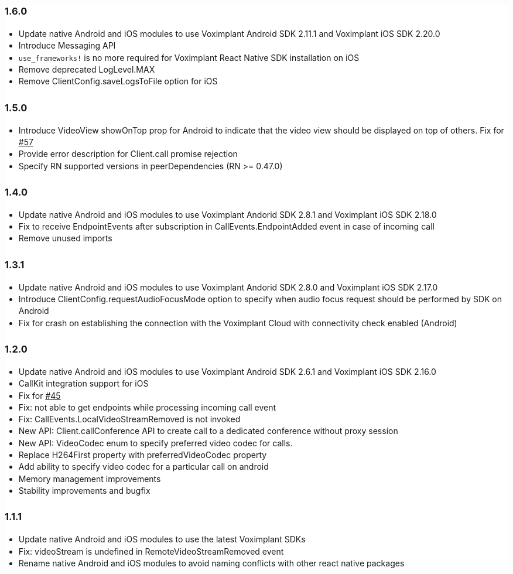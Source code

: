 ### 1.6.0
- Update native Android and iOS modules to use Voximplant Android SDK 2.11.1 and Voximplant iOS SDK 2.20.0
- Introduce Messaging API
- `use_frameworks!` is no more required for Voximplant React Native SDK installation on iOS
- Remove deprecated LogLevel.MAX
- Remove ClientConfig.saveLogsToFile option for iOS

### 1.5.0
- Introduce VideoView showOnTop prop for Android to indicate that the video view should be displayed on top of others.
  Fix for [#57](https://github.com/voximplant/react-native-voximplant/issues/57)
- Provide error description for Client.call promise rejection
- Specify RN supported versions in peerDependencies (RN >= 0.47.0)

### 1.4.0
- Update native Android and iOS modules to use Voximplant Andorid SDK 2.8.1 and Voximplant iOS SDK 2.18.0
- Fix to receive EndpointEvents after subscription in CallEvents.EndpointAdded event in case of incoming call
- Remove unused imports

### 1.3.1
- Update native Android and iOS modules to use Voximplant Andorid SDK 2.8.0 and Voximplant iOS SDK 2.17.0
- Introduce ClientConfig.requestAudioFocusMode option to specify when audio focus request should be performed by SDK 
  on Android
- Fix for crash on establishing the connection with the Voximplant Cloud with connectivity check enabled 
  (Android)

### 1.2.0
- Update native Android and iOS modules to use Voximplant Android SDK 2.6.1 and Voximplant iOS SDK 2.16.0
- CallKit integration support for iOS
- Fix for [#45](https://github.com/voximplant/react-native-voximplant/issues/45)
- Fix: not able to get endpoints while processing incoming call event
- Fix: CallEvents.LocalVideoStreamRemoved is not invoked
- New API: Client.callConference API to create call to a dedicated conference without proxy session
- New API: VideoCodec enum to specify preferred video codec for calls.
- Replace H264First property with preferredVideoCodec property
- Add ability to specify video codec for a particular call on android
- Memory management improvements
- Stability improvements and bugfix

### 1.1.1
- Update native Android and iOS modules to use the latest Voximplant SDKs
- Fix: videoStream is undefined in RemoteVideoStreamRemoved event
- Rename native Android and iOS modules to avoid naming conflicts with other react native packages
